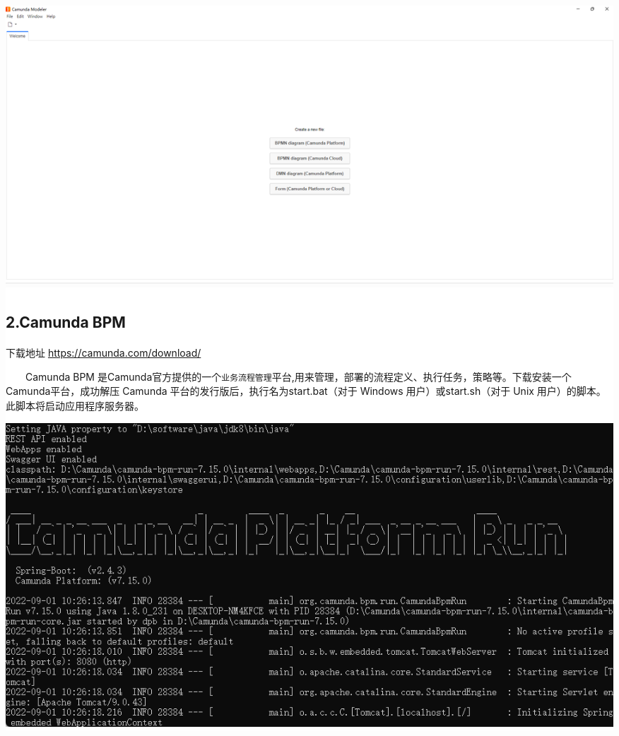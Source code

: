 ![image-20220901110007447](img\image-20220901110007447.png)



## 2.Camunda BPM

下载地址 https://camunda.com/download/

&emsp;&emsp;Camunda BPM 是Camunda官方提供的一个`业务流程管理`平台,用来管理，部署的流程定义、执行任务，策略等。下载安装一个Camunda平台，成功解压 Camunda 平台的发行版后，执行名为start.bat（对于 Windows 用户）或start.sh（对于 Unix 用户）的脚本。此脚本将启动应用程序服务器。

![image-20220901110225636](img\image-20220901110225636.png)

